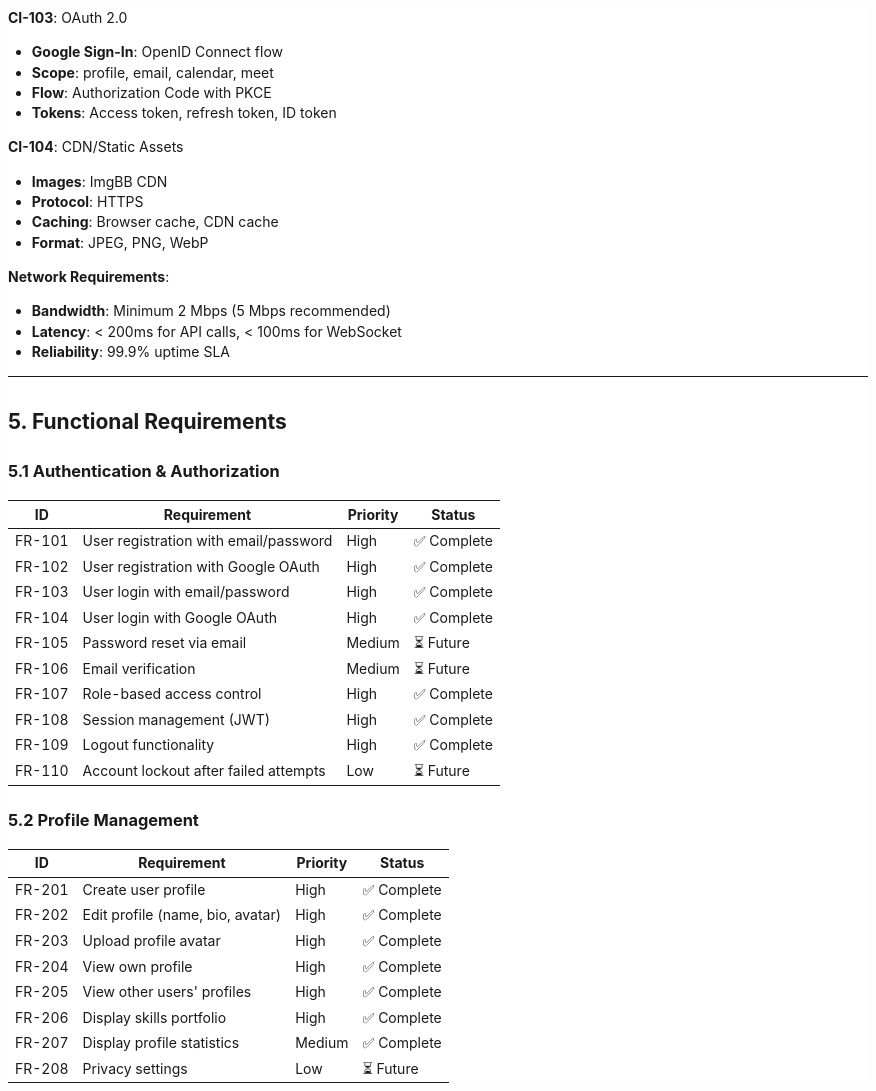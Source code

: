 **CI-103**: OAuth 2.0

-   **Google Sign-In**: OpenID Connect flow
-   **Scope**: profile, email, calendar, meet
-   **Flow**: Authorization Code with PKCE
-   **Tokens**: Access token, refresh token, ID token

**CI-104**: CDN/Static Assets

-   **Images**: ImgBB CDN
-   **Protocol**: HTTPS
-   **Caching**: Browser cache, CDN cache
-   **Format**: JPEG, PNG, WebP

**Network Requirements**:

-   **Bandwidth**: Minimum 2 Mbps (5 Mbps recommended)
-   **Latency**: < 200ms for API calls, < 100ms for WebSocket
-   **Reliability**: 99.9% uptime SLA

---

## 5. Functional Requirements

### 5.1 Authentication & Authorization

| ID     | Requirement                           | Priority | Status      |
| ------ | ------------------------------------- | -------- | ----------- |
| FR-101 | User registration with email/password | High     | ✅ Complete |
| FR-102 | User registration with Google OAuth   | High     | ✅ Complete |
| FR-103 | User login with email/password        | High     | ✅ Complete |
| FR-104 | User login with Google OAuth          | High     | ✅ Complete |
| FR-105 | Password reset via email              | Medium   | ⏳ Future   |
| FR-106 | Email verification                    | Medium   | ⏳ Future   |
| FR-107 | Role-based access control             | High     | ✅ Complete |
| FR-108 | Session management (JWT)              | High     | ✅ Complete |
| FR-109 | Logout functionality                  | High     | ✅ Complete |
| FR-110 | Account lockout after failed attempts | Low      | ⏳ Future   |

### 5.2 Profile Management

| ID     | Requirement                      | Priority | Status      |
| ------ | -------------------------------- | -------- | ----------- |
| FR-201 | Create user profile              | High     | ✅ Complete |
| FR-202 | Edit profile (name, bio, avatar) | High     | ✅ Complete |
| FR-203 | Upload profile avatar            | High     | ✅ Complete |
| FR-204 | View own profile                 | High     | ✅ Complete |
| FR-205 | View other users' profiles       | High     | ✅ Complete |
| FR-206 | Display skills portfolio         | High     | ✅ Complete |
| FR-207 | Display profile statistics       | Medium   | ✅ Complete |
| FR-208 | Privacy settings                 | Low      | ⏳ Future   |
